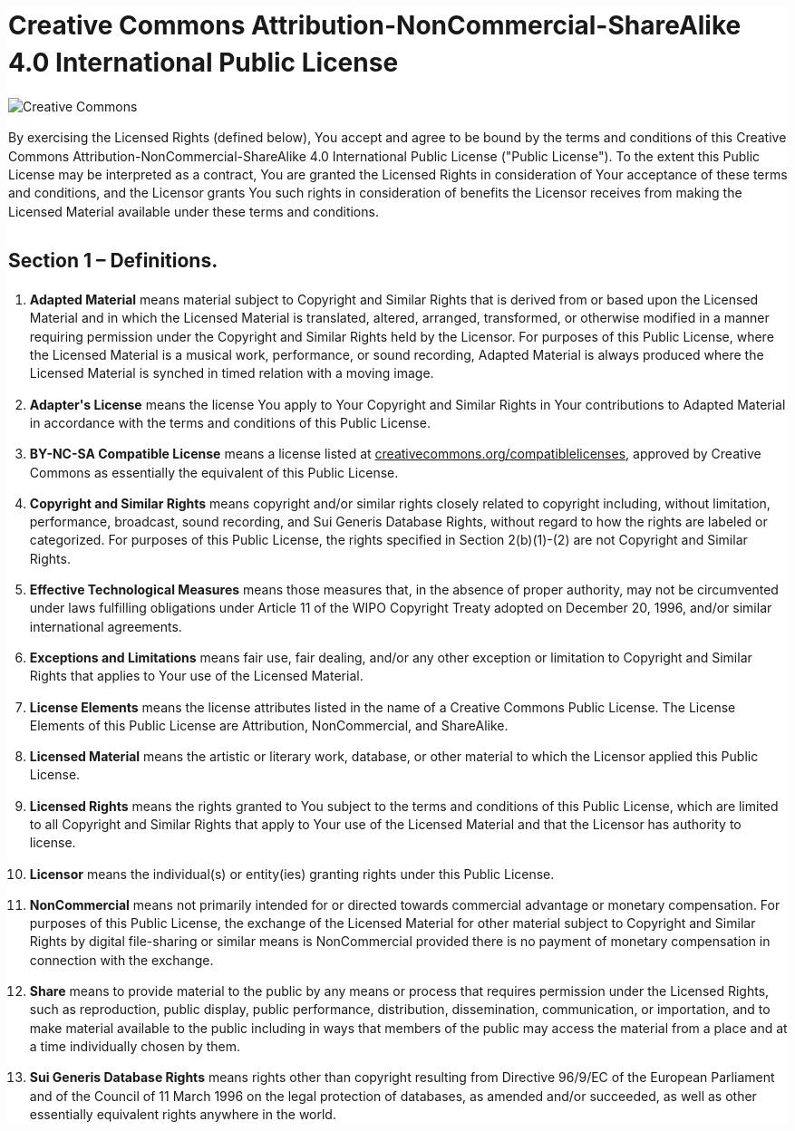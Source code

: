 # Creative Commons Attribution-NonCommercial-ShareAlike 4.0 International Public License

![Creative Commons](img/cc.jpg)

<p>By exercising the Licensed Rights (defined below), You accept and agree to be bound by the terms and conditions of this Creative Commons Attribution-NonCommercial-ShareAlike 4.0 International Public License ("Public License"). To the extent this Public License may be interpreted as a contract, You are granted the Licensed Rights in consideration of Your acceptance of these terms and conditions, and the Licensor grants You such rights in consideration of benefits the Licensor receives from making the Licensed Material available under these terms and conditions.</p>

## Section 1 – Definitions.

<ol>
    <li><p><b>Adapted Material</b> means material subject to Copyright and Similar Rights that is derived from or based upon the Licensed Material and in which the Licensed Material is translated, altered, arranged, transformed, or otherwise modified in a manner requiring permission under the Copyright and Similar Rights held by the Licensor. For purposes of this Public License, where the Licensed Material is a musical work, performance, or sound recording, Adapted Material is always produced where the Licensed Material is synched in timed relation with a moving image.</p></li>
    <li><p><b>Adapter's License</b> means the license You apply to Your Copyright and Similar Rights in Your contributions to Adapted Material in accordance with the terms and conditions of this Public License.</p></li>
    <li><p><b>BY-NC-SA Compatible License</b> means a license listed at <a href='https://creativecommons.org/compatiblelicenses'>creativecommons.org/compatiblelicenses</a>, approved by Creative Commons as essentially the equivalent of this Public License.</p></li>
    <li><p><b>Copyright and Similar Rights</b> means copyright and/or similar rights closely related to copyright including, without limitation, performance, broadcast, sound recording, and Sui Generis Database Rights, without regard to how the rights are labeled or categorized. For purposes of this Public License, the rights specified in Section 2(b)(1)-(2) are not Copyright and Similar Rights.</p></li>
    <li><p><b>Effective Technological Measures</b> means those measures that, in the absence of proper authority, may not be circumvented under laws fulfilling obligations under Article 11 of the WIPO Copyright Treaty adopted on December 20, 1996, and/or similar international agreements.</p></li>
    <li><p><b>Exceptions and Limitations</b> means fair use, fair dealing, and/or any other exception or limitation to Copyright and Similar Rights that applies to Your use of the Licensed Material.</p></li>
    <li><p><b>License Elements</b> means the license attributes listed in the name of a Creative Commons Public License. The License Elements of this Public License are Attribution, NonCommercial, and ShareAlike.</p></li>
    <li><p><b>Licensed Material</b> means the artistic or literary work, database, or other material to which the Licensor applied this Public License.</p></li>
    <li><p><b>Licensed Rights</b> means the rights granted to You subject to the terms and conditions of this Public License, which are limited to all Copyright and Similar Rights that apply to Your use of the Licensed Material and that the Licensor has authority to license.</p></li>
    <li><p><b>Licensor</b> means the individual(s) or entity(ies) granting rights under this Public License.</p></li>
    <li><p><b>NonCommercial</b> means not primarily intended for or directed towards commercial advantage or monetary compensation. For purposes of this Public License, the exchange of the Licensed Material for other material subject to Copyright and Similar Rights by digital file-sharing or similar means is NonCommercial provided there is no payment of monetary compensation in connection with the exchange.</p></li>
    <li><p><b>Share</b> means to provide material to the public by any means or process that requires permission under the Licensed Rights, such as reproduction, public display, public performance, distribution, dissemination, communication, or importation, and to make material available to the public including in ways that members of the public may access the material from a place and at a time individually chosen by them.</p></li>
    <li><p><b>Sui Generis Database Rights</b> means rights other than copyright resulting from Directive 96/9/EC of the European Parliament and of the Council of 11 March 1996 on the legal protection of databases, as amended and/or succeeded, as well as other essentially equivalent rights anywhere in the world.</p></li>